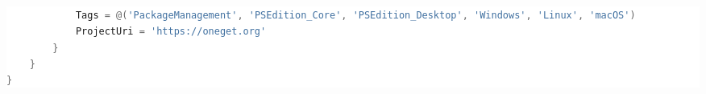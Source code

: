 ```powershell
            Tags = @('PackageManagement', 'PSEdition_Core', 'PSEdition_Desktop', 'Windows', 'Linux', 'macOS')
            ProjectUri = 'https://oneget.org'
        }
    }
}
```


[.NET framework]: /dotnet/framework/
[.NET Framework]: /dotnet/framework/
[.NET core]: /dotnet/core/
[.NET Core]: /dotnet/core/
[PSSnapIn]: /dotnet/api/system.management.automation.pssnapin
[New-ModuleManifest]: /powershell/module/microsoft.powershell.core/new-modulemanifest
[verificações de tempo de execução]: /dotnet/api/system.runtime.interopservices.runtimeinformation.frameworkdescription#System_Runtime_InteropServices_RuntimeInformation_FrameworkDescription
[runtime checks]: /dotnet/api/system.runtime.interopservices.runtimeinformation.frameworkdescription#System_Runtime_InteropServices_RuntimeInformation_FrameworkDescription
[.NET CLI]: /dotnet/core/tools/?tabs=netcore2x
[.NET standard]: /dotnet/standard/net-standard
[.NET Standard]: /dotnet/standard/net-standard
[Padrão de PowerShell]: https://github.com/PowerShell/PowerShellStandard
[PowerShell Standard]: https://github.com/PowerShell/PowerShellStandard
[PowerShell Standard 5.1]: https://www.nuget.org/packages/PowerShellStandard.Library/5.1.0
[Galeria do PowerShell]: https://www.powershellgallery.com
[PowerShell Gallery]: https://www.powershellgallery.com
[Analisador de portabilidade do .NET]: https://github.com/Microsoft/dotnet-apiport
[.NET Portability Analyzer]: https://github.com/Microsoft/dotnet-apiport
[CompatiblePSEditions]: /powershell/gallery/concepts/module-psedition-support
